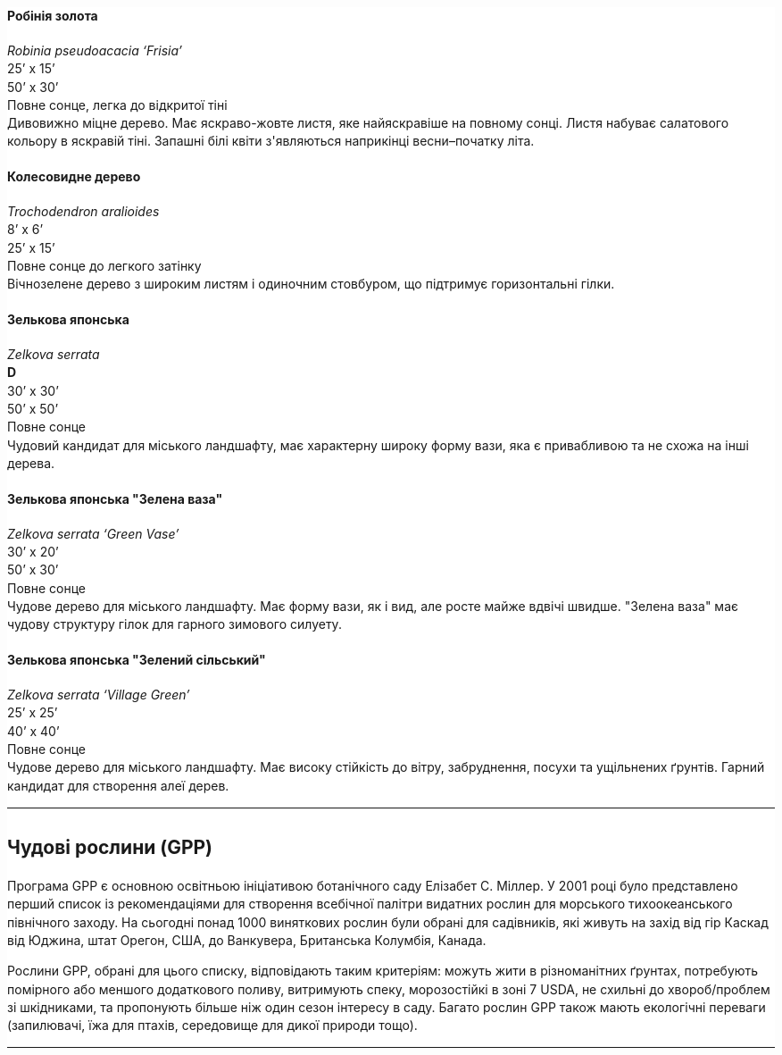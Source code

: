 #### Робінія золота  
*Robinia pseudoacacia ‘Frisia’*  
25’ x 15’  
50’ x 30’  
Повне сонце, легка до відкритої тіні  
Дивовижно міцне дерево. Має яскраво-жовте листя, яке найяскравіше на повному сонці. Листя набуває салатового кольору в яскравій тіні. Запашні білі квіти з'являються наприкінці весни–початку літа.  

#### Колесовидне дерево  
*Trochodendron aralioides*  
8’ x 6’  
25’ x 15’  
Повне сонце до легкого затінку  
Вічнозелене дерево з широким листям і одиночним стовбуром, що підтримує горизонтальні гілки.  

#### Зелькова японська  
*Zelkova serrata*  
**D**  
30’ x 30’  
50’ x 50’  
Повне сонце  
Чудовий кандидат для міського ландшафту, має характерну широку форму вази, яка є привабливою та не схожа на інші дерева.  

#### Зелькова японська "Зелена ваза"  
*Zelkova serrata ‘Green Vase’*  
30’ x 20’  
50’ x 30’  
Повне сонце  
Чудове дерево для міського ландшафту. Має форму вази, як і вид, але росте майже вдвічі швидше. "Зелена ваза" має чудову структуру гілок для гарного зимового силуету.  

#### Зелькова японська "Зелений сільський"  
*Zelkova serrata ‘Village Green’*  
25’ x 25’  
40’ x 40’  
Повне сонце  
Чудове дерево для міського ландшафту. Має високу стійкість до вітру, забруднення, посухи та ущільнених ґрунтів. Гарний кандидат для створення алеї дерев.  

---

## Чудові рослини (GPP)  

Програма GPP є основною освітньою ініціативою ботанічного саду Елізабет С. Міллер. У 2001 році було представлено перший список із рекомендаціями для створення всебічної палітри видатних рослин для морського тихоокеанського північного заходу. На сьогодні понад 1000 виняткових рослин були обрані для садівників, які живуть на захід від гір Каскад від Юджина, штат Орегон, США, до Ванкувера, Британська Колумбія, Канада.  

Рослини GPP, обрані для цього списку, відповідають таким критеріям: можуть жити в різноманітних ґрунтах, потребують помірного або меншого додаткового поливу, витримують спеку, морозостійкі в зоні 7 USDA, не схильні до хвороб/проблем зі шкідниками, та пропонують більше ніж один сезон інтересу в саду. Багато рослин GPP також мають екологічні переваги (запилювачі, їжа для птахів, середовище для дикої природи тощо).  

---